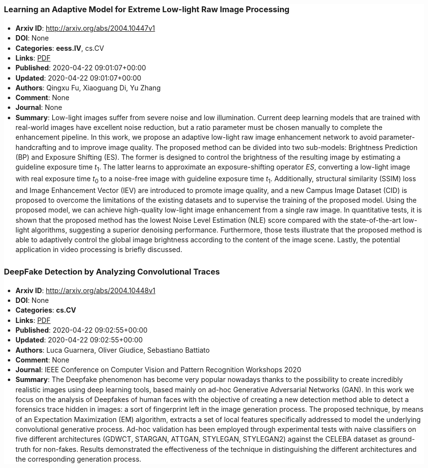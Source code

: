 

### Learning an Adaptive Model for Extreme Low-light Raw Image Processing
- **Arxiv ID**: http://arxiv.org/abs/2004.10447v1
- **DOI**: None
- **Categories**: **eess.IV**, cs.CV
- **Links**: [PDF](http://arxiv.org/pdf/2004.10447v1)
- **Published**: 2020-04-22 09:01:07+00:00
- **Updated**: 2020-04-22 09:01:07+00:00
- **Authors**: Qingxu Fu, Xiaoguang Di, Yu Zhang
- **Comment**: None
- **Journal**: None
- **Summary**: Low-light images suffer from severe noise and low illumination. Current deep learning models that are trained with real-world images have excellent noise reduction, but a ratio parameter must be chosen manually to complete the enhancement pipeline. In this work, we propose an adaptive low-light raw image enhancement network to avoid parameter-handcrafting and to improve image quality. The proposed method can be divided into two sub-models: Brightness Prediction (BP) and Exposure Shifting (ES). The former is designed to control the brightness of the resulting image by estimating a guideline exposure time $t_1$. The latter learns to approximate an exposure-shifting operator $ES$, converting a low-light image with real exposure time $t_0$ to a noise-free image with guideline exposure time $t_1$. Additionally, structural similarity (SSIM) loss and Image Enhancement Vector (IEV) are introduced to promote image quality, and a new Campus Image Dataset (CID) is proposed to overcome the limitations of the existing datasets and to supervise the training of the proposed model. Using the proposed model, we can achieve high-quality low-light image enhancement from a single raw image. In quantitative tests, it is shown that the proposed method has the lowest Noise Level Estimation (NLE) score compared with the state-of-the-art low-light algorithms, suggesting a superior denoising performance. Furthermore, those tests illustrate that the proposed method is able to adaptively control the global image brightness according to the content of the image scene. Lastly, the potential application in video processing is briefly discussed.



### DeepFake Detection by Analyzing Convolutional Traces
- **Arxiv ID**: http://arxiv.org/abs/2004.10448v1
- **DOI**: None
- **Categories**: **cs.CV**
- **Links**: [PDF](http://arxiv.org/pdf/2004.10448v1)
- **Published**: 2020-04-22 09:02:55+00:00
- **Updated**: 2020-04-22 09:02:55+00:00
- **Authors**: Luca Guarnera, Oliver Giudice, Sebastiano Battiato
- **Comment**: None
- **Journal**: IEEE Conference on Computer Vision and Pattern Recognition
  Workshops 2020
- **Summary**: The Deepfake phenomenon has become very popular nowadays thanks to the possibility to create incredibly realistic images using deep learning tools, based mainly on ad-hoc Generative Adversarial Networks (GAN). In this work we focus on the analysis of Deepfakes of human faces with the objective of creating a new detection method able to detect a forensics trace hidden in images: a sort of fingerprint left in the image generation process. The proposed technique, by means of an Expectation Maximization (EM) algorithm, extracts a set of local features specifically addressed to model the underlying convolutional generative process. Ad-hoc validation has been employed through experimental tests with naive classifiers on five different architectures (GDWCT, STARGAN, ATTGAN, STYLEGAN, STYLEGAN2) against the CELEBA dataset as ground-truth for non-fakes. Results demonstrated the effectiveness of the technique in distinguishing the different architectures and the corresponding generation process.
